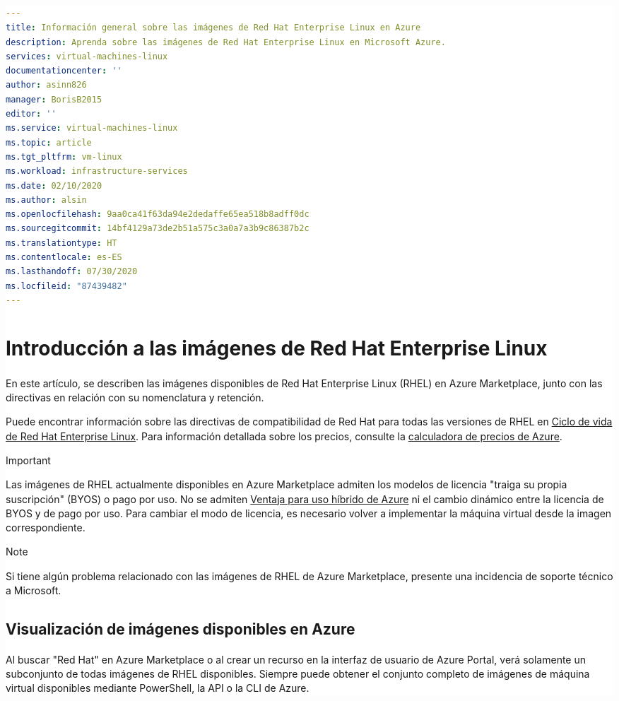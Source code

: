 ```yaml
---
title: Información general sobre las imágenes de Red Hat Enterprise Linux en Azure
description: Aprenda sobre las imágenes de Red Hat Enterprise Linux en Microsoft Azure.
services: virtual-machines-linux
documentationcenter: ''
author: asinn826
manager: BorisB2015
editor: ''
ms.service: virtual-machines-linux
ms.topic: article
ms.tgt_pltfrm: vm-linux
ms.workload: infrastructure-services
ms.date: 02/10/2020
ms.author: alsin
ms.openlocfilehash: 9aa0ca41f63da94e2dedaffe65ea518b8adff0dc
ms.sourcegitcommit: 14bf4129a73de2b51a575c3a0a7a3b9c86387b2c
ms.translationtype: HT
ms.contentlocale: es-ES
ms.lasthandoff: 07/30/2020
ms.locfileid: "87439482"
---
```

# <a name="overview-of-red-hat-enterprise-linux-images"></a>Introducción a las imágenes de Red Hat Enterprise Linux

En este artículo, se describen las imágenes disponibles de Red Hat Enterprise Linux (RHEL) en Azure Marketplace, junto con las directivas en relación con su nomenclatura y retención.

Puede encontrar información sobre las directivas de compatibilidad de Red Hat para todas las versiones de RHEL en [Ciclo de vida de Red Hat Enterprise Linux](https://access.redhat.com/support/policy/updates/errata). Para información detallada sobre los precios, consulte la [calculadora de precios de Azure](https://azure.microsoft.com/pricing/details/virtual-machines/linux/).

>[!IMPORTANT]
> Las imágenes de RHEL actualmente disponibles en Azure Marketplace admiten los modelos de licencia "traiga su propia suscripción" (BYOS) o pago por uso. No se admiten [Ventaja para uso híbrido de Azure](../../windows/hybrid-use-benefit-licensing.md) ni el cambio dinámico entre la licencia de BYOS y de pago por uso. Para cambiar el modo de licencia, es necesario volver a implementar la máquina virtual desde la imagen correspondiente.

>[!NOTE]
> Si tiene algún problema relacionado con las imágenes de RHEL de Azure Marketplace, presente una incidencia de soporte técnico a Microsoft.

## <a name="view-images-available-in-azure"></a>Visualización de imágenes disponibles en Azure

Al buscar "Red Hat" en Azure Marketplace o al crear un recurso en la interfaz de usuario de Azure Portal, verá solamente un subconjunto de todas imágenes de RHEL disponibles. Siempre puede obtener el conjunto completo de imágenes de máquina virtual disponibles mediante PowerShell, la API o la CLI de Azure.
